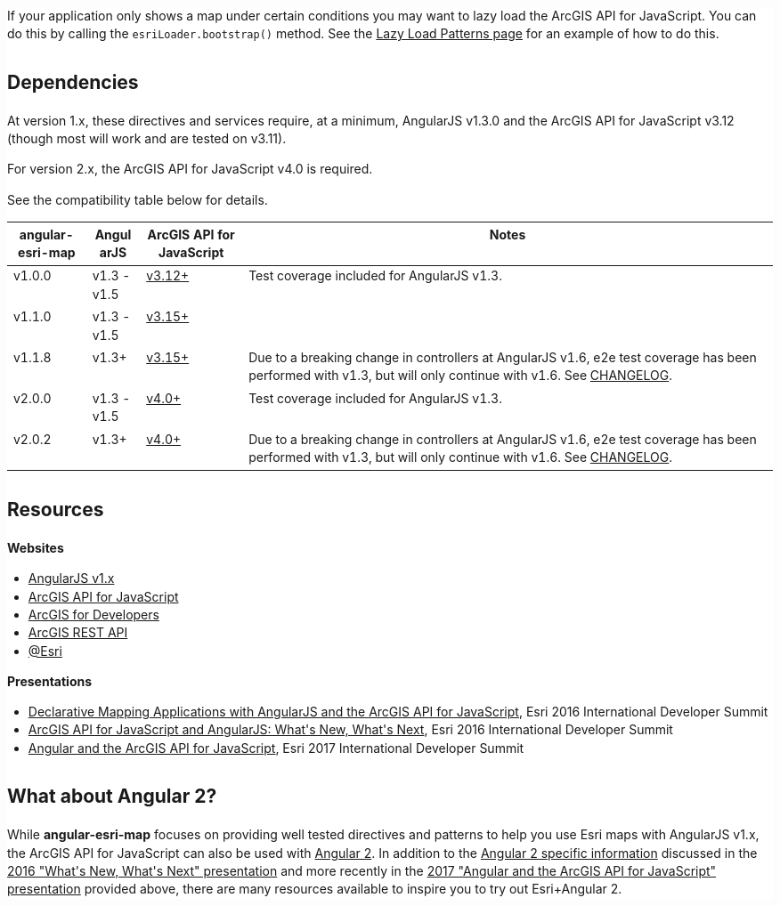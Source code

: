 If your application only shows a map under certain conditions you may want to lazy load the ArcGIS API for JavaScript. You can do this by calling the `esriLoader.bootstrap()` method. See the [Lazy Load Patterns page](http://esri.github.io/angular-esri-map/#/patterns/lazy-load) for an example of how to do this.

## Dependencies

At version 1.x, these directives and services require, at a minimum, AngularJS v1.3.0 and the ArcGIS API for JavaScript v3.12 (though most will work and are tested on v3.11).

For version 2.x, the ArcGIS API for JavaScript v4.0 is required.

See the compatibility table below for details.

angular-esri-map | AngularJS | ArcGIS API for JavaScript | Notes
--- | --- | --- | ---
v1.0.0 | v1.3 - v1.5 | [v3.12+](https://developers.arcgis.com/javascript/3/) | Test coverage included for AngularJS v1.3.
v1.1.0 | v1.3 - v1.5 | [v3.15+](https://developers.arcgis.com/javascript/3/) |
v1.1.8 | v1.3+ | [v3.15+](https://developers.arcgis.com/javascript/3/) | Due to a breaking change in controllers at AngularJS v1.6, e2e test coverage has been performed with v1.3, but will only continue with v1.6. See [CHANGELOG](https://github.com/Esri/angular-esri-map/blob/v1.x/CHANGELOG.md#v118).
v2.0.0 | v1.3 - v1.5 | [v4.0+](https://developers.arcgis.com/javascript/) | Test coverage included for AngularJS v1.3.
v2.0.2 | v1.3+ | [v4.0+](https://developers.arcgis.com/javascript/) | Due to a breaking change in controllers at AngularJS v1.6, e2e test coverage has been performed with v1.3, but will only continue with v1.6. See [CHANGELOG](https://github.com/Esri/angular-esri-map/blob/master/CHANGELOG.md#v202).

## Resources

**Websites**
* [AngularJS v1.x](https://angularjs.org/)
* [ArcGIS API for JavaScript](https://developers.arcgis.com/javascript/)
* [ArcGIS for Developers](http://developers.arcgis.com)
* [ArcGIS REST API](http://resources.arcgis.com/en/help/arcgis-rest-api/)
* [@Esri](http://twitter.com/esri)

**Presentations**
* [Declarative Mapping Applications with AngularJS and the ArcGIS API for JavaScript](http://proceedings.esri.com/library/userconf/devsummit16/papers/dev_int_193.pdf), Esri 2016 International Developer Summit
* [ArcGIS API for JavaScript and AngularJS: What's New, What's Next](https://jwasilgeo.github.io/esri-jsapi-and-angular-whats-next-dev-summit-2016), Esri 2016 International Developer Summit
* [Angular and the ArcGIS API for JavaScript](https://jwasilgeo.github.io/presentations/2017/angular-and-the-arcgis-api-for-javascript), Esri 2017 International Developer Summit

## What about Angular 2?

While **angular-esri-map** focuses on providing well tested directives and patterns to help you use Esri maps with AngularJS v1.x, the ArcGIS API for JavaScript can also be used with [Angular 2](https://angular.io/). In addition to the [Angular 2 specific information](https://jwasilgeo.github.io/esri-jsapi-and-angular-whats-next-dev-summit-2016/#/34) discussed in the [2016 "What's New, What's Next" presentation](https://jwasilgeo.github.io/esri-jsapi-and-angular-whats-next-dev-summit-2016) and more recently in the [2017 "Angular and the ArcGIS API for JavaScript" presentation](https://jwasilgeo.github.io/presentations/2017/angular-and-the-arcgis-api-for-javascript) provided above, there are many resources available to inspire you to try out Esri+Angular 2.
